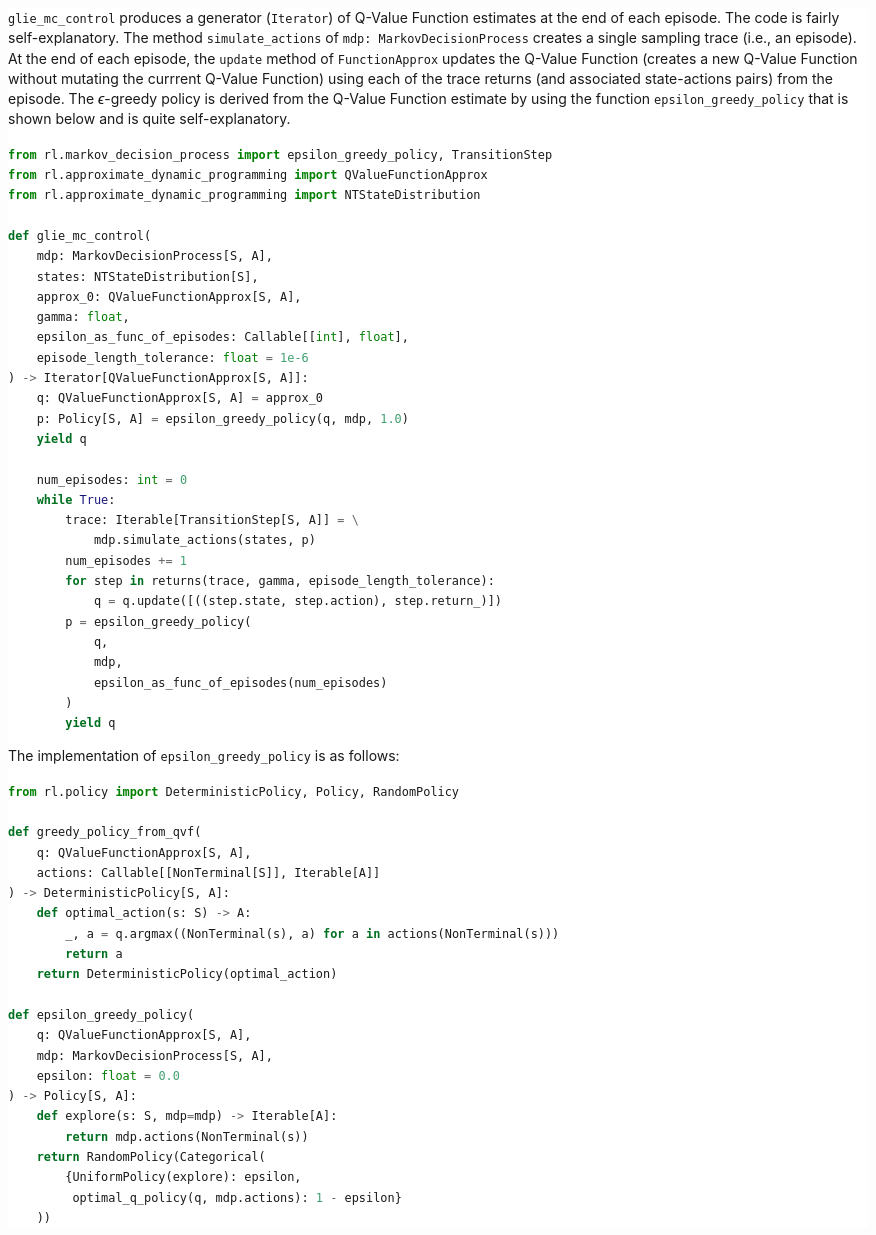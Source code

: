 `glie_mc_control` produces a generator (`Iterator`) of Q-Value Function estimates at the end of each episode. The code is fairly self-explanatory. The method `simulate_actions` of `mdp: MarkovDecisionProcess` creates a single sampling trace (i.e., an episode). At the end of each episode, the `update` method of `FunctionApprox` updates the Q-Value Function (creates a new Q-Value Function without mutating the currrent Q-Value Function) using each of the trace returns (and associated state-actions pairs) from the episode. The $\epsilon$-greedy policy is derived from the Q-Value Function estimate by using the function `epsilon_greedy_policy` that is shown below and is quite self-explanatory.

```python
from rl.markov_decision_process import epsilon_greedy_policy, TransitionStep
from rl.approximate_dynamic_programming import QValueFunctionApprox
from rl.approximate_dynamic_programming import NTStateDistribution

def glie_mc_control(
    mdp: MarkovDecisionProcess[S, A],
    states: NTStateDistribution[S],
    approx_0: QValueFunctionApprox[S, A],
    gamma: float,
    epsilon_as_func_of_episodes: Callable[[int], float],
    episode_length_tolerance: float = 1e-6
) -> Iterator[QValueFunctionApprox[S, A]]:
    q: QValueFunctionApprox[S, A] = approx_0
    p: Policy[S, A] = epsilon_greedy_policy(q, mdp, 1.0)
    yield q

    num_episodes: int = 0
    while True:
        trace: Iterable[TransitionStep[S, A]] = \
            mdp.simulate_actions(states, p)
        num_episodes += 1
        for step in returns(trace, gamma, episode_length_tolerance):
            q = q.update([((step.state, step.action), step.return_)])
        p = epsilon_greedy_policy(
            q,
            mdp,
            epsilon_as_func_of_episodes(num_episodes)
        )
        yield q
```

The implementation of `epsilon_greedy_policy` is as follows:   

```python
from rl.policy import DeterministicPolicy, Policy, RandomPolicy

def greedy_policy_from_qvf(
    q: QValueFunctionApprox[S, A],
    actions: Callable[[NonTerminal[S]], Iterable[A]]
) -> DeterministicPolicy[S, A]:
    def optimal_action(s: S) -> A:
        _, a = q.argmax((NonTerminal(s), a) for a in actions(NonTerminal(s)))
        return a
    return DeterministicPolicy(optimal_action)

def epsilon_greedy_policy(
    q: QValueFunctionApprox[S, A],
    mdp: MarkovDecisionProcess[S, A],
    epsilon: float = 0.0
) -> Policy[S, A]:
    def explore(s: S, mdp=mdp) -> Iterable[A]:
        return mdp.actions(NonTerminal(s))
    return RandomPolicy(Categorical(
        {UniformPolicy(explore): epsilon,
         optimal_q_policy(q, mdp.actions): 1 - epsilon}
    ))
```
